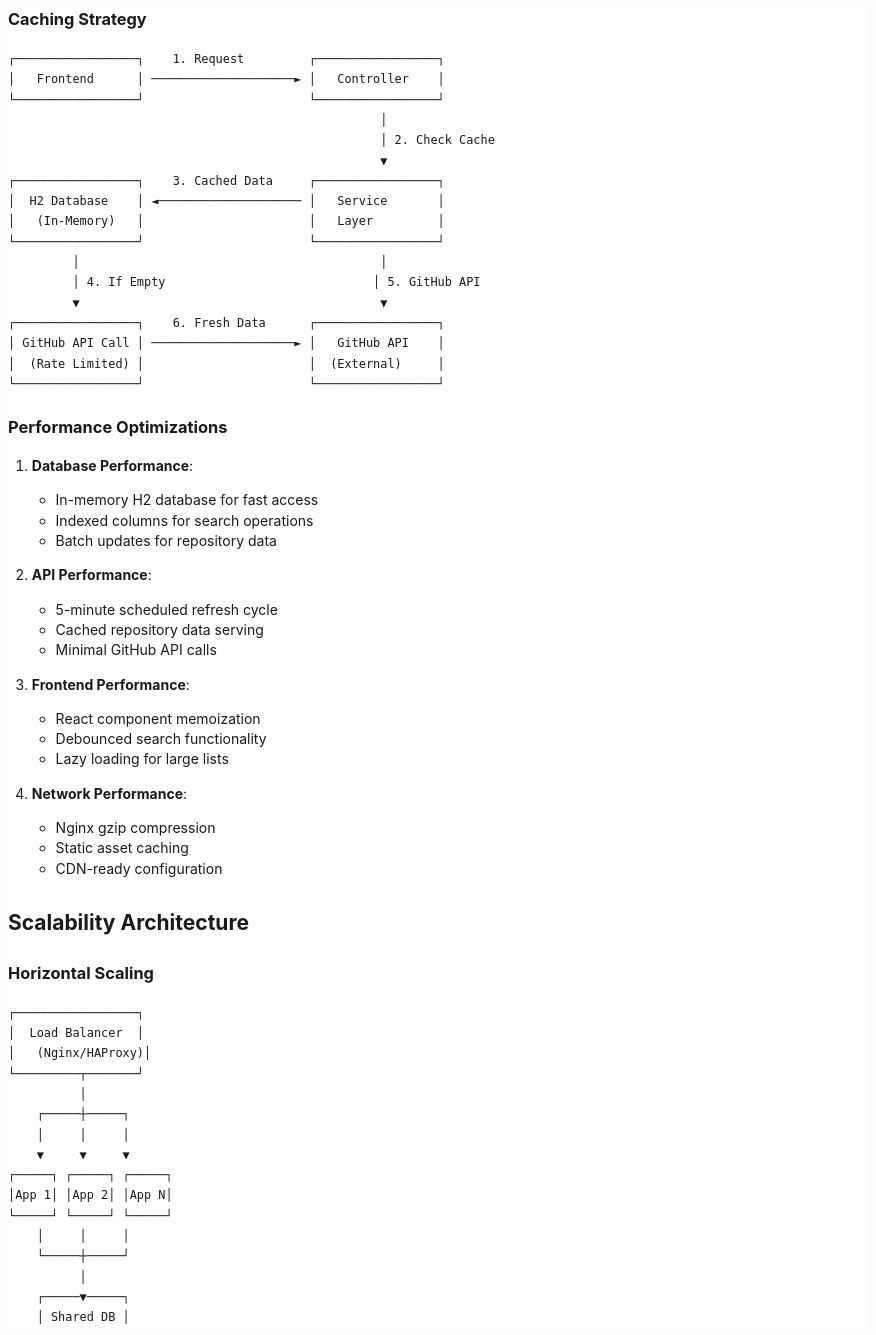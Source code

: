 ### Caching Strategy

```
┌─────────────────┐    1. Request         ┌─────────────────┐
│   Frontend      │ ────────────────────► │   Controller    │
└─────────────────┘                       └─────────────────┘
                                                    │
                                                    │ 2. Check Cache
                                                    ▼
┌─────────────────┐    3. Cached Data     ┌─────────────────┐
│  H2 Database    │ ◄──────────────────── │   Service       │
│   (In-Memory)   │                       │   Layer         │
└─────────────────┘                       └─────────────────┘
         │                                          │
         │ 4. If Empty                             │ 5. GitHub API
         ▼                                          ▼
┌─────────────────┐    6. Fresh Data      ┌─────────────────┐
│ GitHub API Call │ ────────────────────► │   GitHub API    │
│  (Rate Limited) │                       │  (External)     │
└─────────────────┘                       └─────────────────┘
```

### Performance Optimizations

1. **Database Performance**:
   - In-memory H2 database for fast access
   - Indexed columns for search operations
   - Batch updates for repository data

2. **API Performance**:
   - 5-minute scheduled refresh cycle
   - Cached repository data serving
   - Minimal GitHub API calls

3. **Frontend Performance**:
   - React component memoization
   - Debounced search functionality
   - Lazy loading for large lists

4. **Network Performance**:
   - Nginx gzip compression
   - Static asset caching
   - CDN-ready configuration

## Scalability Architecture

### Horizontal Scaling

```
┌─────────────────┐
│  Load Balancer  │
│   (Nginx/HAProxy)│
└─────────┬───────┘
          │
    ┌─────┼─────┐
    │     │     │
    ▼     ▼     ▼
┌─────┐ ┌─────┐ ┌─────┐
│App 1│ │App 2│ │App N│
└─────┘ └─────┘ └─────┘
    │     │     │
    └─────┼─────┘
          │
    ┌─────▼─────┐
    │ Shared DB │
```